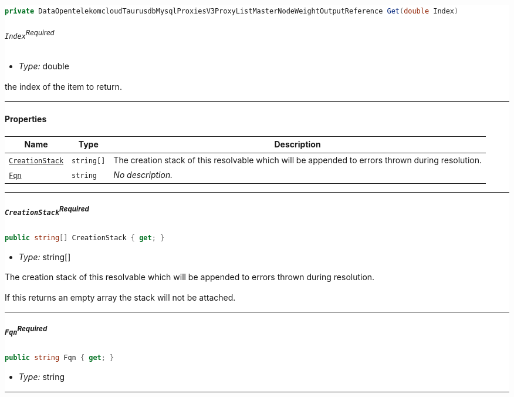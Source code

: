 ```csharp
private DataOpentelekomcloudTaurusdbMysqlProxiesV3ProxyListMasterNodeWeightOutputReference Get(double Index)
```

###### `Index`<sup>Required</sup> <a name="Index" id="@cdktf/provider-opentelekomcloud.dataOpentelekomcloudTaurusdbMysqlProxiesV3.DataOpentelekomcloudTaurusdbMysqlProxiesV3ProxyListMasterNodeWeightList.get.parameter.index"></a>

- *Type:* double

the index of the item to return.

---


#### Properties <a name="Properties" id="Properties"></a>

| **Name** | **Type** | **Description** |
| --- | --- | --- |
| <code><a href="#@cdktf/provider-opentelekomcloud.dataOpentelekomcloudTaurusdbMysqlProxiesV3.DataOpentelekomcloudTaurusdbMysqlProxiesV3ProxyListMasterNodeWeightList.property.creationStack">CreationStack</a></code> | <code>string[]</code> | The creation stack of this resolvable which will be appended to errors thrown during resolution. |
| <code><a href="#@cdktf/provider-opentelekomcloud.dataOpentelekomcloudTaurusdbMysqlProxiesV3.DataOpentelekomcloudTaurusdbMysqlProxiesV3ProxyListMasterNodeWeightList.property.fqn">Fqn</a></code> | <code>string</code> | *No description.* |

---

##### `CreationStack`<sup>Required</sup> <a name="CreationStack" id="@cdktf/provider-opentelekomcloud.dataOpentelekomcloudTaurusdbMysqlProxiesV3.DataOpentelekomcloudTaurusdbMysqlProxiesV3ProxyListMasterNodeWeightList.property.creationStack"></a>

```csharp
public string[] CreationStack { get; }
```

- *Type:* string[]

The creation stack of this resolvable which will be appended to errors thrown during resolution.

If this returns an empty array the stack will not be attached.

---

##### `Fqn`<sup>Required</sup> <a name="Fqn" id="@cdktf/provider-opentelekomcloud.dataOpentelekomcloudTaurusdbMysqlProxiesV3.DataOpentelekomcloudTaurusdbMysqlProxiesV3ProxyListMasterNodeWeightList.property.fqn"></a>

```csharp
public string Fqn { get; }
```

- *Type:* string

---

